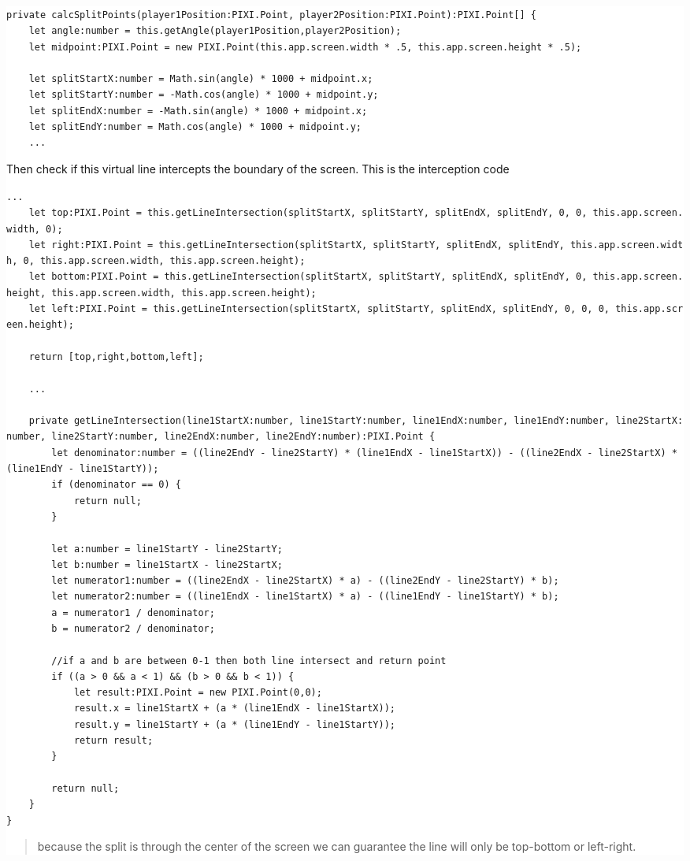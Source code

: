     private calcSplitPoints(player1Position:PIXI.Point, player2Position:PIXI.Point):PIXI.Point[] {
    	let angle:number = this.getAngle(player1Position,player2Position);
    	let midpoint:PIXI.Point = new PIXI.Point(this.app.screen.width * .5, this.app.screen.height * .5);

    	let splitStartX:number = Math.sin(angle) * 1000 + midpoint.x;
    	let splitStartY:number = -Math.cos(angle) * 1000 + midpoint.y;
    	let splitEndX:number = -Math.sin(angle) * 1000 + midpoint.x;
    	let splitEndY:number = Math.cos(angle) * 1000 + midpoint.y;
    	...

Then check if this virtual line intercepts the boundary of the screen. This is the interception code

    ... 
    	let top:PIXI.Point = this.getLineIntersection(splitStartX, splitStartY, splitEndX, splitEndY, 0, 0, this.app.screen.width, 0);
    	let right:PIXI.Point = this.getLineIntersection(splitStartX, splitStartY, splitEndX, splitEndY, this.app.screen.width, 0, this.app.screen.width, this.app.screen.height);
    	let bottom:PIXI.Point = this.getLineIntersection(splitStartX, splitStartY, splitEndX, splitEndY, 0, this.app.screen.height, this.app.screen.width, this.app.screen.height);
    	let left:PIXI.Point = this.getLineIntersection(splitStartX, splitStartY, splitEndX, splitEndY, 0, 0, 0, this.app.screen.height);

    	return [top,right,bottom,left];

    	...

    	private getLineIntersection(line1StartX:number, line1StartY:number, line1EndX:number, line1EndY:number, line2StartX:number, line2StartY:number, line2EndX:number, line2EndY:number):PIXI.Point {
            let denominator:number = ((line2EndY - line2StartY) * (line1EndX - line1StartX)) - ((line2EndX - line2StartX) * (line1EndY - line1StartY));
            if (denominator == 0) {
                return null;
            }

            let a:number = line1StartY - line2StartY;
            let b:number = line1StartX - line2StartX;
            let numerator1:number = ((line2EndX - line2StartX) * a) - ((line2EndY - line2StartY) * b);
            let numerator2:number = ((line1EndX - line1StartX) * a) - ((line1EndY - line1StartY) * b);
            a = numerator1 / denominator;
            b = numerator2 / denominator;

            //if a and b are between 0-1 then both line intersect and return point
            if ((a > 0 && a < 1) && (b > 0 && b < 1)) {
                let result:PIXI.Point = new PIXI.Point(0,0);
                result.x = line1StartX + (a * (line1EndX - line1StartX));
                result.y = line1StartY + (a * (line1EndY - line1StartY));
                return result;
            }

            return null;
        }
    }

> because the split is through the center of the screen we can guarantee the line will only be top-bottom or left-right.
